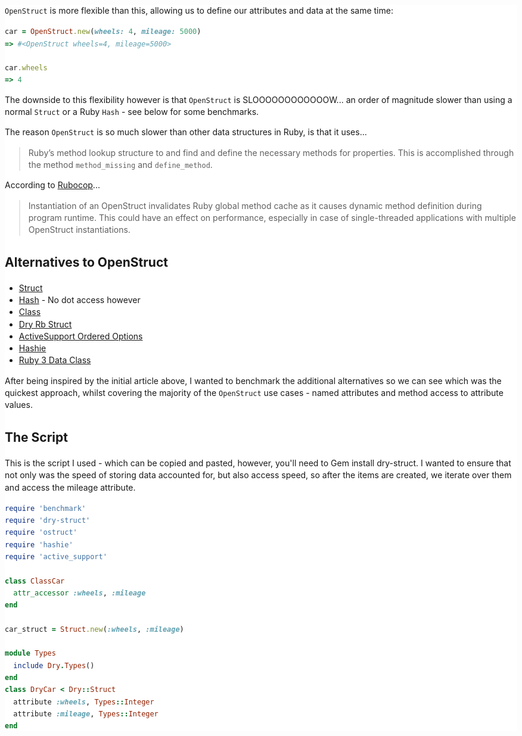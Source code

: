 `OpenStruct` is more flexible than this, allowing us to define our attributes and data at the same time:

```ruby
car = OpenStruct.new(wheels: 4, mileage: 5000)
=> #<OpenStruct wheels=4, mileage=5000>

car.wheels
=> 4
```

The downside to this flexibility however is that `OpenStruct` is SLOOOOOOOOOOOOW... an order of magnitude slower than using a normal `Struct` or a Ruby `Hash` - see below for some benchmarks.

The reason `OpenStruct` is so much slower than other data structures in Ruby, is that it uses...

> Ruby’s method lookup structure to and find and define the necessary methods for properties. This is accomplished through the method `method_missing` and `define_method`.

According to [Rubocop](https://www.rubydoc.info/gems/rubocop/0.61.1/RuboCop/Cop/Performance/OpenStruct)...

> Instantiation of an OpenStruct invalidates Ruby global method cache as it causes dynamic method definition during program runtime. This could have an effect on performance, especially in case of single-threaded applications with multiple OpenStruct instantiations.

## Alternatives to OpenStruct

+ [Struct](https://ruby-doc.org/core-3.1.1/Struct.html)
+ [Hash](https://ruby-doc.org/core-3.1.1/Hash.html) - No dot access however
+ [Class](https://ruby-doc.org/core-3.1.1/Class.html)
+ [Dry Rb Struct](https://dry-rb.org/gems/dry-struct/1.0/)
+ [ActiveSupport Ordered Options](https://api.rubyonrails.org/classes/ActiveSupport/OrderedOptions.html)
+ [Hashie](https://github.com/hashie/hashie)
+ [Ruby 3 Data Class](https://docs.ruby-lang.org/en/master/Data.html)

After being inspired by the initial article above, I wanted to benchmark the additional alternatives so we can see which was the quickest approach, whilst covering the majority of the `OpenStruct` use cases - named attributes and method access to attribute values.

## The Script

This is the script I used - which can be copied and pasted, however, you'll need to Gem install dry-struct. I wanted to ensure that not only was the speed of storing data accounted for, but also access speed, so after the items are created, we iterate over them and access the mileage attribute.

```ruby
require 'benchmark'
require 'dry-struct'
require 'ostruct'
require 'hashie'
require 'active_support'

class ClassCar
  attr_accessor :wheels, :mileage
end

car_struct = Struct.new(:wheels, :mileage)

module Types
  include Dry.Types()
end
class DryCar < Dry::Struct
  attribute :wheels, Types::Integer
  attribute :mileage, Types::Integer
end
```
